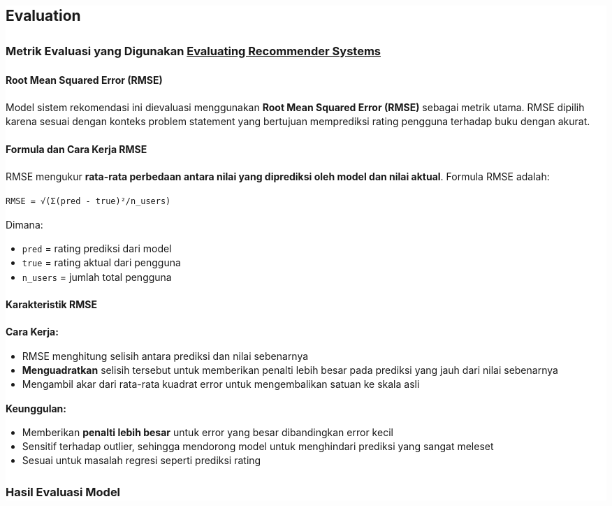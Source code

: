 
## Evaluation

### Metrik Evaluasi yang Digunakan [Evaluating Recommender Systems]

#### Root Mean Squared Error (RMSE)

Model sistem rekomendasi ini dievaluasi menggunakan **Root Mean Squared Error (RMSE)** sebagai metrik utama. RMSE dipilih karena sesuai dengan konteks problem statement yang bertujuan memprediksi rating pengguna terhadap buku dengan akurat.

#### Formula dan Cara Kerja RMSE

RMSE mengukur **rata-rata perbedaan antara nilai yang diprediksi oleh model dan nilai aktual**. Formula RMSE adalah:

```
RMSE = √(Σ(pred - true)²/n_users)
```

Dimana:
- `pred` = rating prediksi dari model
- `true` = rating aktual dari pengguna
- `n_users` = jumlah total pengguna

#### Karakteristik RMSE

**Cara Kerja:**
- RMSE menghitung selisih antara prediksi dan nilai sebenarnya
- **Menguadratkan** selisih tersebut untuk memberikan penalti lebih besar pada prediksi yang jauh dari nilai sebenarnya
- Mengambil akar dari rata-rata kuadrat error untuk mengembalikan satuan ke skala asli

**Keunggulan:**
- Memberikan **penalti lebih besar** untuk error yang besar dibandingkan error kecil
- Sensitif terhadap outlier, sehingga mendorong model untuk menghindari prediksi yang sangat meleset
- Sesuai untuk masalah regresi seperti prediksi rating

### Hasil Evaluasi Model


[Kaggle]: <https://www.kaggle.com/datasets/ruchi798/bookcrossing-dataset>
[Collaborative Filtering in Machine Learning]: <https://www.geeksforgeeks.org/collaborative-filtering-ml/>
[Evaluating Recommender Systems]: <https://medium.com/@paul0/evaluating-recommender-systems-4915c22ad44a>